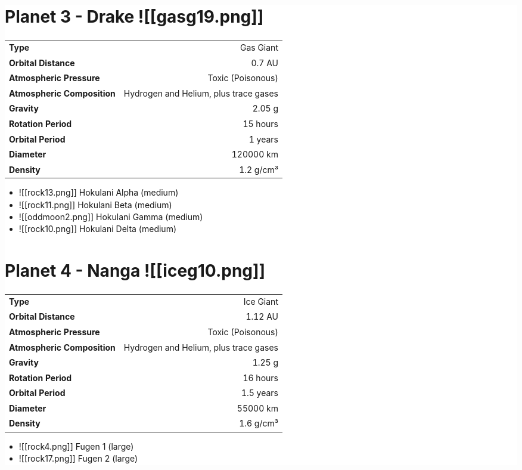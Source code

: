 



# Planet 3 - Drake ![[gasg19.png]]
|                             |                           |
| --------------------------- | -------------------------:|
| **Type**                    |             Gas Giant |
| **Orbital Distance**        |   0.7 AU |
| **Atmospheric Pressure**    |       Toxic (Poisonous) |
| **Atmospheric Composition** |      Hydrogen and Helium, plus trace gases |
| **Gravity**                 |        2.05 g |
| **Rotation Period**         |  15 hours |
| **Orbital Period** | 1 years |
| **Diameter**                |      120000 km | 
| **Density**                 |    1.2 g/cm³ |



- ![[rock13.png]] Hokulani Alpha (medium)
- ![[rock11.png]] Hokulani Beta (medium)
- ![[oddmoon2.png]] Hokulani Gamma (medium)
- ![[rock10.png]] Hokulani Delta (medium)


# Planet 4 - Nanga ![[iceg10.png]]
|                             |                           |
| --------------------------- | -------------------------:|
| **Type**                    |             Ice Giant |
| **Orbital Distance**        |   1.12 AU |
| **Atmospheric Pressure**    |       Toxic (Poisonous) |
| **Atmospheric Composition** |      Hydrogen and Helium, plus trace gases |
| **Gravity**                 |        1.25 g |
| **Rotation Period**         |  16 hours |
| **Orbital Period** | 1.5 years |
| **Diameter**                |      55000 km | 
| **Density**                 |    1.6 g/cm³ |



- ![[rock4.png]] Fugen 1 (large)
- ![[rock17.png]] Fugen 2 (large)
